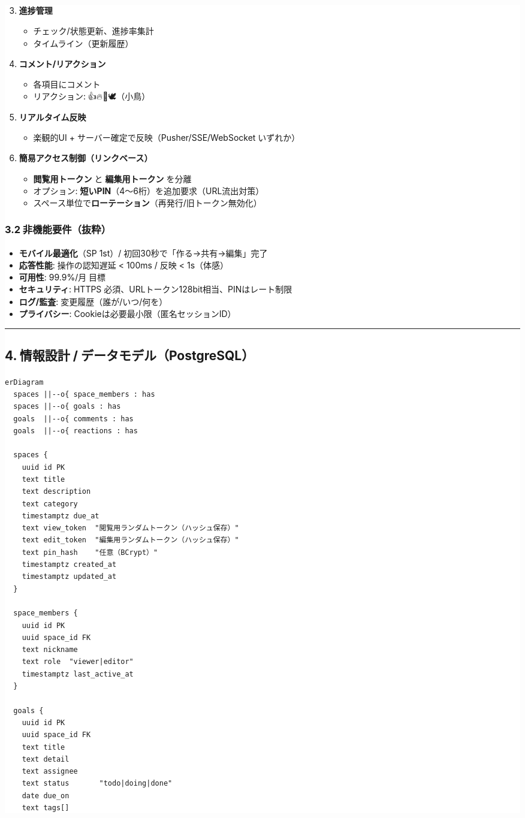 3. **進捗管理**
   - チェック/状態更新、進捗率集計
   - タイムライン（更新履歴）

4. **コメント/リアクション**
   - 各項目にコメント
   - リアクション: 👍🔥💯🕊（小鳥）

5. **リアルタイム反映**
   - 楽観的UI + サーバー確定で反映（Pusher/SSE/WebSocket いずれか）

6. **簡易アクセス制御（リンクベース）**
   - **閲覧用トークン** と **編集用トークン** を分離
   - オプション: **短いPIN**（4〜6桁）を追加要求（URL流出対策）
   - スペース単位で**ローテーション**（再発行/旧トークン無効化）

### 3.2 非機能要件（抜粋）
- **モバイル最適化**（SP 1st）/ 初回30秒で「作る→共有→編集」完了
- **応答性能**: 操作の認知遅延 < 100ms / 反映 < 1s（体感）
- **可用性**: 99.9%/月 目標
- **セキュリティ**: HTTPS 必須、URLトークン128bit相当、PINはレート制限
- **ログ/監査**: 変更履歴（誰が/いつ/何を）
- **プライバシー**: Cookieは必要最小限（匿名セッションID）

---

## 4. 情報設計 / データモデル（PostgreSQL）

```mermaid
erDiagram
  spaces ||--o{ space_members : has
  spaces ||--o{ goals : has
  goals  ||--o{ comments : has
  goals  ||--o{ reactions : has

  spaces {
    uuid id PK
    text title
    text description
    text category
    timestamptz due_at
    text view_token  "閲覧用ランダムトークン（ハッシュ保存）"
    text edit_token  "編集用ランダムトークン（ハッシュ保存）"
    text pin_hash    "任意（BCrypt）"
    timestamptz created_at
    timestamptz updated_at
  }

  space_members {
    uuid id PK
    uuid space_id FK
    text nickname
    text role  "viewer|editor"
    timestamptz last_active_at
  }

  goals {
    uuid id PK
    uuid space_id FK
    text title
    text detail
    text assignee
    text status       "todo|doing|done"
    date due_on
    text tags[]
```
